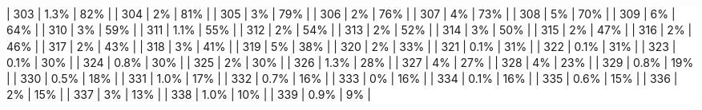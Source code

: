 | 303 | 1.3% | 82% |
| 304 | 2% | 81% |
| 305 | 3% | 79% |
| 306 | 2% | 76% |
| 307 | 4% | 73% |
| 308 | 5% | 70% |
| 309 | 6% | 64% |
| 310 | 3% | 59% |
| 311 | 1.1% | 55% |
| 312 | 2% | 54% |
| 313 | 2% | 52% |
| 314 | 3% | 50% |
| 315 | 2% | 47% |
| 316 | 2% | 46% |
| 317 | 2% | 43% |
| 318 | 3% | 41% |
| 319 | 5% | 38% |
| 320 | 2% | 33% |
| 321 | 0.1% | 31% |
| 322 | 0.1% | 31% |
| 323 | 0.1% | 30% |
| 324 | 0.8% | 30% |
| 325 | 2% | 30% |
| 326 | 1.3% | 28% |
| 327 | 4% | 27% |
| 328 | 4% | 23% |
| 329 | 0.8% | 19% |
| 330 | 0.5% | 18% |
| 331 | 1.0% | 17% |
| 332 | 0.7% | 16% |
| 333 | 0% | 16% |
| 334 | 0.1% | 16% |
| 335 | 0.6% | 15% |
| 336 | 2% | 15% |
| 337 | 3% | 13% |
| 338 | 1.0% | 10% |
| 339 | 0.9% | 9% |